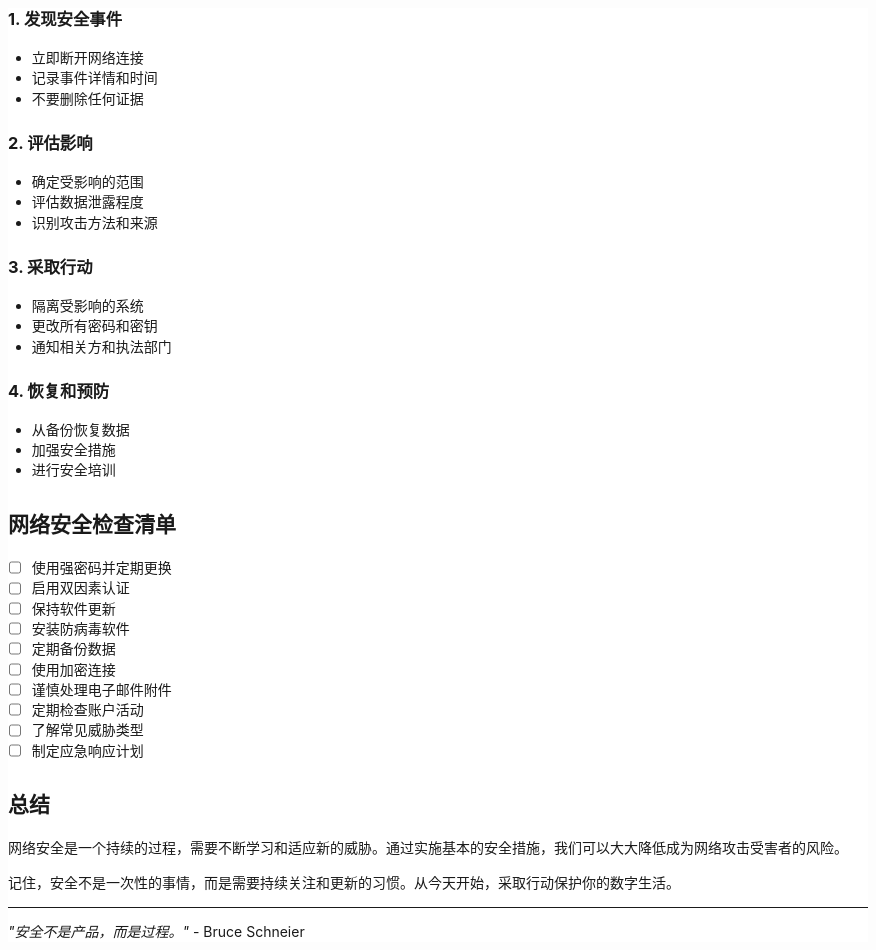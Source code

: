 ### 1. 发现安全事件
- 立即断开网络连接
- 记录事件详情和时间
- 不要删除任何证据

### 2. 评估影响
- 确定受影响的范围
- 评估数据泄露程度
- 识别攻击方法和来源

### 3. 采取行动
- 隔离受影响的系统
- 更改所有密码和密钥
- 通知相关方和执法部门

### 4. 恢复和预防
- 从备份恢复数据
- 加强安全措施
- 进行安全培训

## 网络安全检查清单

- [ ] 使用强密码并定期更换
- [ ] 启用双因素认证
- [ ] 保持软件更新
- [ ] 安装防病毒软件
- [ ] 定期备份数据
- [ ] 使用加密连接
- [ ] 谨慎处理电子邮件附件
- [ ] 定期检查账户活动
- [ ] 了解常见威胁类型
- [ ] 制定应急响应计划

## 总结

网络安全是一个持续的过程，需要不断学习和适应新的威胁。通过实施基本的安全措施，我们可以大大降低成为网络攻击受害者的风险。

记住，安全不是一次性的事情，而是需要持续关注和更新的习惯。从今天开始，采取行动保护你的数字生活。

---

*"安全不是产品，而是过程。"* - Bruce Schneier
